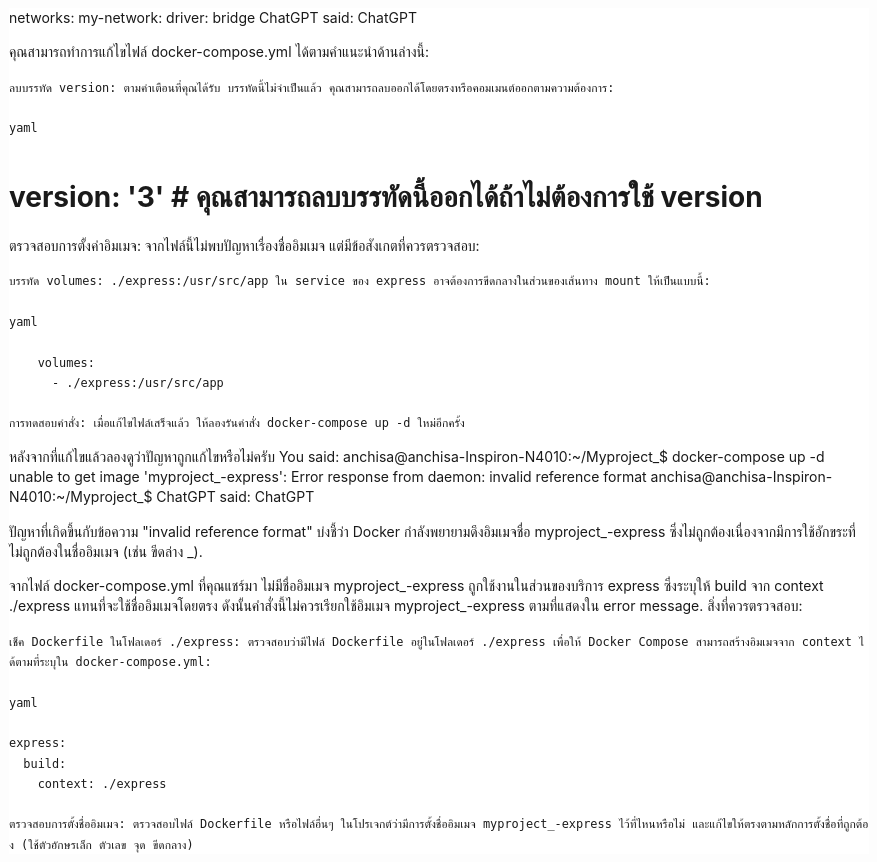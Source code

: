 networks:
  my-network:
    driver: bridge
ChatGPT said:
ChatGPT

คุณสามารถทำการแก้ไขไฟล์ docker-compose.yml ได้ตามคำแนะนำด้านล่างนี้:

    ลบบรรทัด version: ตามคำเตือนที่คุณได้รับ บรรทัดนี้ไม่จำเป็นแล้ว คุณสามารถลบออกได้โดยตรงหรือคอมเมนต์ออกตามความต้องการ:

    yaml

# version: '3'  # คุณสามารถลบบรรทัดนี้ออกได้ถ้าไม่ต้องการใช้ version

ตรวจสอบการตั้งค่าอิมเมจ: จากไฟล์นี้ไม่พบปัญหาเรื่องชื่ออิมเมจ แต่มีข้อสังเกตที่ควรตรวจสอบ:

    บรรทัด volumes: ./express:/usr/src/app ใน service ของ express อาจต้องการขีดกลางในส่วนของเส้นทาง mount ให้เป็นแบบนี้:

    yaml

        volumes:
          - ./express:/usr/src/app

    การทดสอบคำสั่ง: เมื่อแก้ไขไฟล์เสร็จแล้ว ให้ลองรันคำสั่ง docker-compose up -d ใหม่อีกครั้ง

หลังจากที่แก้ไขแล้วลองดูว่าปัญหาถูกแก้ไขหรือไม่ครับ
You said:
anchisa@anchisa-Inspiron-N4010:~/Myproject_$ docker-compose up -d
unable to get image 'myproject_-express': Error response from daemon: invalid reference format
anchisa@anchisa-Inspiron-N4010:~/Myproject_$ 
ChatGPT said:
ChatGPT

ปัญหาที่เกิดขึ้นกับข้อความ "invalid reference format" บ่งชี้ว่า Docker กำลังพยายามดึงอิมเมจชื่อ myproject_-express ซึ่งไม่ถูกต้องเนื่องจากมีการใช้อักขระที่ไม่ถูกต้องในชื่ออิมเมจ (เช่น ขีดล่าง _).

จากไฟล์ docker-compose.yml ที่คุณแชร์มา ไม่มีชื่ออิมเมจ myproject_-express ถูกใช้งานในส่วนของบริการ express ซึ่งระบุให้ build จาก context ./express แทนที่จะใช้ชื่ออิมเมจโดยตรง ดังนั้นคำสั่งนี้ไม่ควรเรียกใช้อิมเมจ myproject_-express ตามที่แสดงใน error message.
สิ่งที่ควรตรวจสอบ:

    เช็ค Dockerfile ในโฟลเดอร์ ./express: ตรวจสอบว่ามีไฟล์ Dockerfile อยู่ในโฟลเดอร์ ./express เพื่อให้ Docker Compose สามารถสร้างอิมเมจจาก context ได้ตามที่ระบุใน docker-compose.yml:

    yaml

    express:
      build:
        context: ./express

    ตรวจสอบการตั้งชื่ออิมเมจ: ตรวจสอบไฟล์ Dockerfile หรือไฟล์อื่นๆ ในโปรเจกต์ว่ามีการตั้งชื่ออิมเมจ myproject_-express ไว้ที่ไหนหรือไม่ และแก้ไขให้ตรงตามหลักการตั้งชื่อที่ถูกต้อง (ใช้ตัวอักษรเล็ก ตัวเลข จุด ขีดกลาง)
